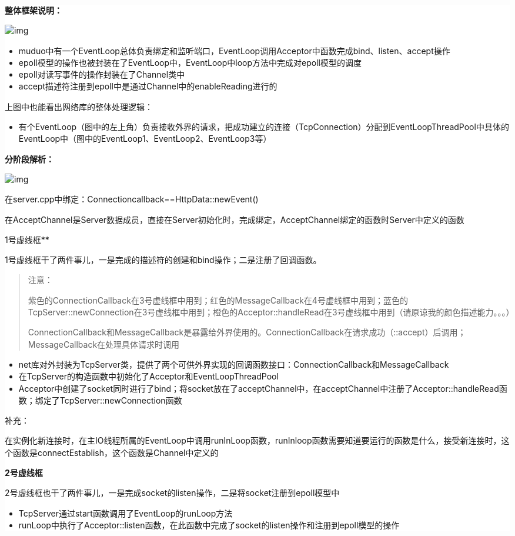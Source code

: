 **整体框架说明：**

![img](https://ask.qcloudimg.com/draft/4235735/n7da3lue07.jpg?imageView2/2/w/1620)

- muduo中有一个EventLoop总体负责绑定和监听端口，EventLoop调用Acceptor中函数完成bind、listen、accept操作
- epoll模型的操作也被封装在了EventLoop中，EventLoop中loop方法中完成对epoll模型的调度
- epoll对读写事件的操作封装在了Channel类中
- accept描述符注册到epoll中是通过Channel中的enableReading进行的

上图中也能看出网络库的整体处理逻辑：

- 有个EventLoop（图中的左上角）负责接收外界的请求，把成功建立的连接（TcpConnection）分配到EventLoopThreadPool中具体的EventLoop中（图中的EventLoop1、EventLoop2、EventLoop3等）

**分阶段解析：**

![img](https://ask.qcloudimg.com/draft/4235735/fnhm5o5lyx.jpg?imageView2/2/w/1620)

在server.cpp中绑定：Connectioncallback==HttpData::newEvent()

在AcceptChannel是Server数据成员，直接在Server初始化时，完成绑定，AcceptChannel绑定的函数时Server中定义的函数





1号虚线框**

1号虚线框干了两件事儿，一是完成的描述符的创建和bind操作；二是注册了回调函数。

> 注意：
>
> 紫色的ConnectionCallback在3号虚线框中用到；红色的MessageCallback在4号虚线框中用到；蓝色的TcpServer::newConnection在3号虚线框中用到；橙色的Acceptor::handleRead在3号虚线框中用到（请原谅我的颜色描述能力。。。） 
>
> 
>
> ConnectionCallback和MessageCallback是暴露给外界使用的。ConnectionCallback在请求成功（::accept）后调用；MessageCallback在处理具体请求时调用

- net库对外封装为TcpServer类，提供了两个可供外界实现的回调函数接口：ConnectionCallback和MessageCallback
- 在TcpServer的构造函数中初始化了Acceptor和EventLoopThreadPool
- Acceptor中创建了socket同时进行了bind；将socket放在了acceptChannel中，在acceptChannel中注册了Acceptor::handleRead函数；绑定了TcpServer::newConnection函数



补充：

在实例化新连接时，在主IO线程所属的EventLoop中调用runInLoop函数，runInloop函数需要知道要运行的函数是什么，接受新连接时，这个函数是connectEstablish，这个函数是Channel中定义的





**2号虚线框**

2号虚线框也干了两件事儿，一是完成socket的listen操作，二是将socket注册到epoll模型中

- TcpServer通过start函数调用了EventLoop的runLoop方法
- runLoop中执行了Acceptor::listen函数，在此函数中完成了socket的listen操作和注册到epoll模型的操作
